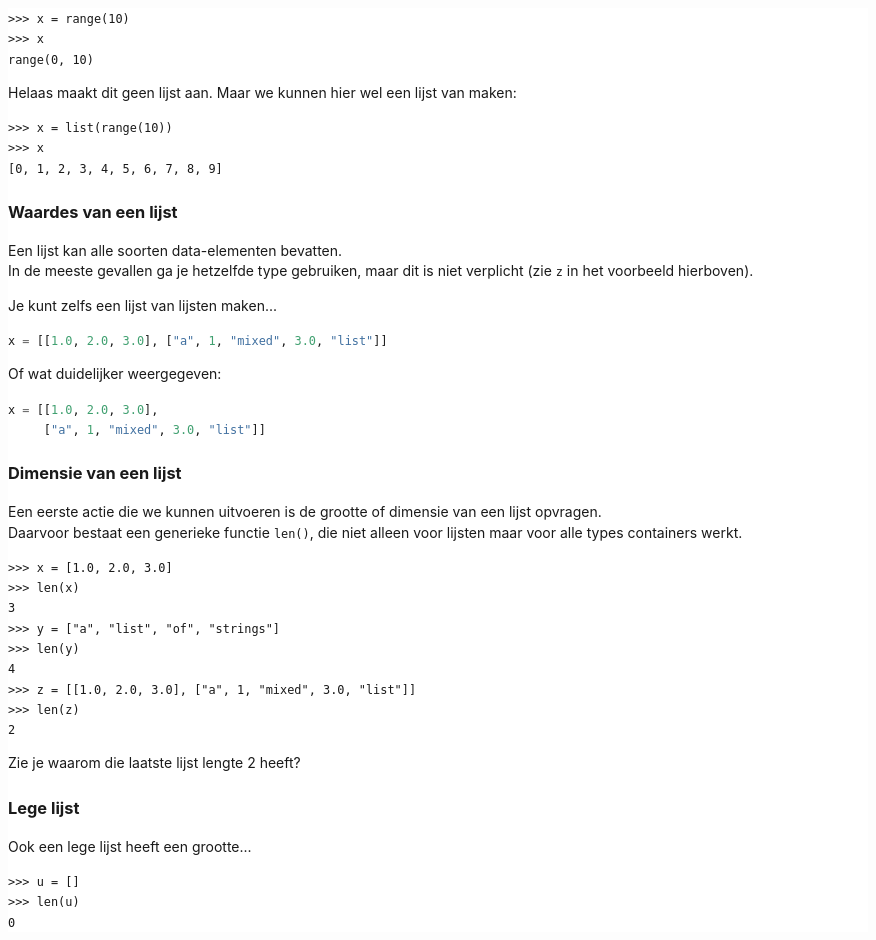 ~~~
>>> x = range(10)
>>> x
range(0, 10)
~~~

Helaas maakt dit geen lijst aan. Maar we kunnen hier wel een lijst van maken:

~~~
>>> x = list(range(10))
>>> x
[0, 1, 2, 3, 4, 5, 6, 7, 8, 9]
~~~

### Waardes van een lijst

Een lijst kan alle soorten data-elementen bevatten.  
In de meeste gevallen ga je hetzelfde type gebruiken, maar dit is niet verplicht (zie `z` in het voorbeeld hierboven).

Je kunt zelfs een lijst van lijsten maken...

~~~python
x = [[1.0, 2.0, 3.0], ["a", 1, "mixed", 3.0, "list"]]
~~~

Of wat duidelijker weergegeven:

~~~python
x = [[1.0, 2.0, 3.0],
     ["a", 1, "mixed", 3.0, "list"]]
~~~

### Dimensie van een lijst

Een eerste actie die we kunnen uitvoeren is de grootte of dimensie van een lijst opvragen.  
Daarvoor bestaat een generieke functie `len()`, die niet alleen voor lijsten maar voor alle types containers werkt.

~~~
>>> x = [1.0, 2.0, 3.0]
>>> len(x)
3
>>> y = ["a", "list", "of", "strings"]
>>> len(y)
4
>>> z = [[1.0, 2.0, 3.0], ["a", 1, "mixed", 3.0, "list"]]
>>> len(z)
2
~~~

Zie je waarom die laatste lijst lengte 2 heeft?

### Lege lijst

Ook een lege lijst heeft een grootte...

~~~
>>> u = []
>>> len(u)
0
~~~
